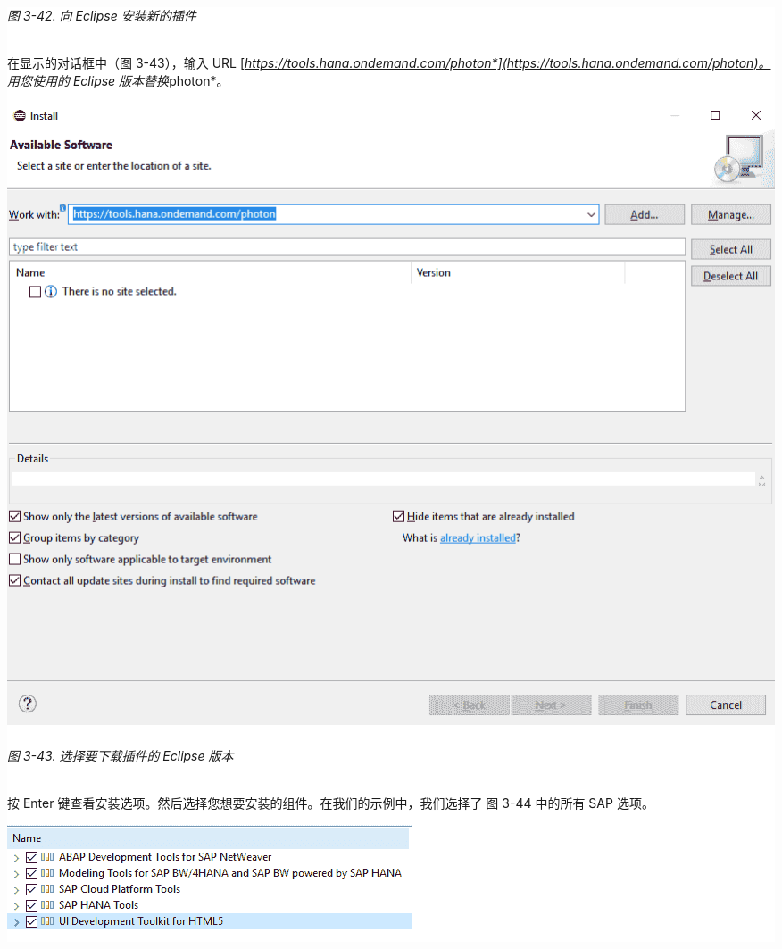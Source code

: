 ###### 图 3-42\. 向 Eclipse 安装新的插件

在显示的对话框中（图 3-43），输入 URL [*https://tools.hana.ondemand.com/photon*](https://tools.hana.ondemand.com/photon)。用您使用的 Eclipse 版本替换*photon*。

![](img/pdss_0341.png)

###### 图 3-43\. 选择要下载插件的 Eclipse 版本

按 Enter 键查看安装选项。然后选择您想要安装的组件。在我们的示例中，我们选择了 图 3-44 中的所有 SAP 选项。

![](img/pdss_0342.png)
